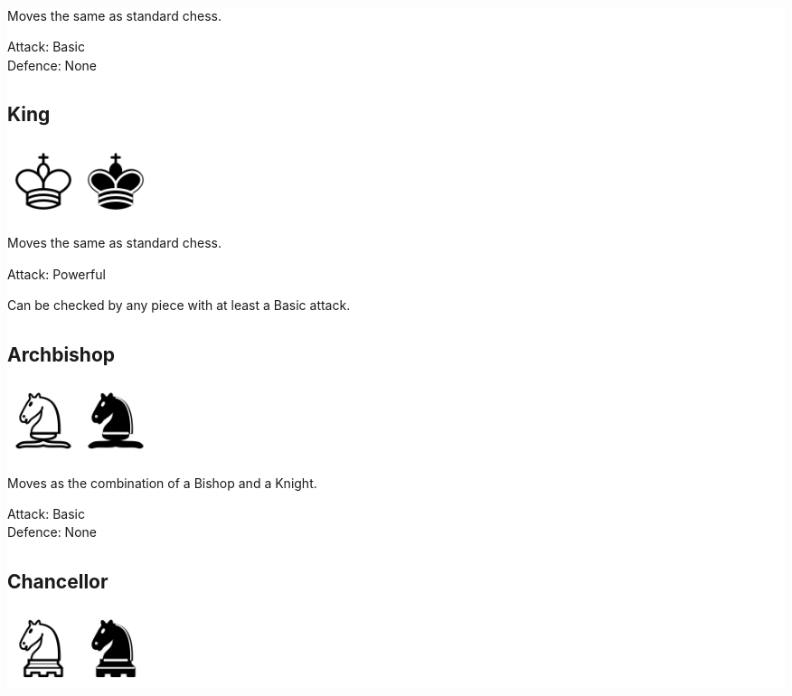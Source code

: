 Moves the same as standard chess.

Attack: Basic \
Defence: None

## King

<img src="resources/images/WKing.svg" width="80"/><img src="resources/images/BKing.svg" width="80"/>

Moves the same as standard chess.

Attack: Powerful

Can be checked by any piece with at least a Basic attack.

## Archbishop

<img src="resources/images/WArchbishop.svg" width="80"/><img src="resources/images/BArchbishop.svg" width="80"/>

Moves as the combination of a Bishop and a Knight.

Attack: Basic \
Defence: None

## Chancellor

<img src="resources/images/WChancellor.svg" width="80"/><img src="resources/images/BChancellor.svg" width="80"/>
